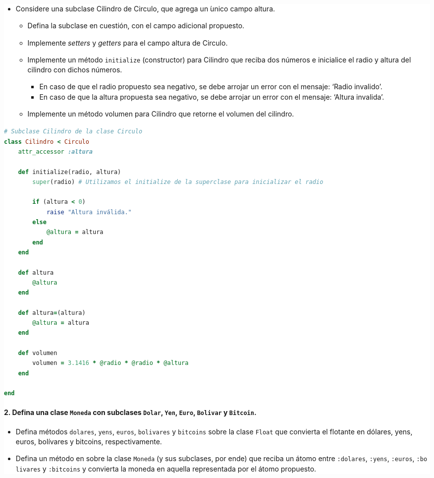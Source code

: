 * Considere una subclase Cilindro de Circulo, que agrega un  ́unico campo altura.  

    * Defina la subclase en cuestión, con el campo adicional propuesto.  

    * Implemente _setters_ y _getters_ para el campo altura de Circulo.  

    * Implemente un método `initialize` (constructor) para Cilindro que reciba dos números e inicialice el radio y altura del cilindro con dichos números.
        * En caso de que el radio propuesto sea negativo, se debe arrojar un error con el mensaje: ‘Radio invalido’.
        * En caso de que la altura propuesta sea negativo, se debe arrojar un error con el mensaje: ‘Altura invalida’.  

    * Implemente un método volumen para Cilindro que retorne el volumen del cilindro.



``` Ruby
# Subclase Cilindro de la clase Circulo
class Cilindro < Circulo
    attr_accessor :altura

    def initialize(radio, altura)
        super(radio) # Utilizamos el initialize de la superclase para inicializar el radio

        if (altura < 0)
            raise "Altura inválida."
        else
            @altura = altura
        end
    end

    def altura
        @altura
    end

    def altura=(altura)
        @altura = altura
    end

    def volumen
        volumen = 3.1416 * @radio * @radio * @altura
    end

end
```


#### 2. Defina una clase `Moneda` con subclases `Dolar`, `Yen`, `Euro`, `Bolivar` y `Bitcoin`.

* Defina métodos `dolares`, `yens`, `euros`, `bolivares` y `bitcoins` sobre la clase `Float` que convierta el flotante en dólares, yens, euros, bolívares y bitcoins, respectivamente.

* Defina un método en sobre la clase `Moneda` (y sus subclases, por ende) que reciba un átomo entre `:dolares`, `:yens`, `:euros`, `:bolivares` y `:bitcoins` y convierta la moneda en aquella representada por el átomo propuesto.
